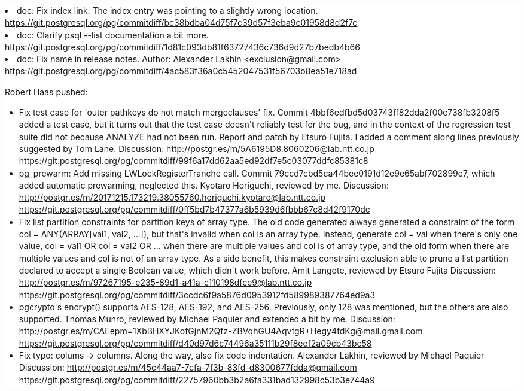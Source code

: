 <li>doc: Fix index link. The index entry was pointing to a slightly wrong location. <a target="_blank" href="https://git.postgresql.org/pg/commitdiff/bc38bdba04d75f7c39d57f3eba9c01958d8d2f7c">https://git.postgresql.org/pg/commitdiff/bc38bdba04d75f7c39d57f3eba9c01958d8d2f7c</a></li>

<li>doc: Clarify psql --list documentation a bit more. <a target="_blank" href="https://git.postgresql.org/pg/commitdiff/1d81c093db81f63727436c736d9d27b7bedb4b66">https://git.postgresql.org/pg/commitdiff/1d81c093db81f63727436c736d9d27b7bedb4b66</a></li>

<li>doc: Fix name in release notes. Author: Alexander Lakhin &lt;exclusion@gmail.com&gt; <a target="_blank" href="https://git.postgresql.org/pg/commitdiff/4ac583f36a0c5452047531f56703b8ea51e718ad">https://git.postgresql.org/pg/commitdiff/4ac583f36a0c5452047531f56703b8ea51e718ad</a></li>

</ul>

<p>Robert Haas pushed:</p>

<ul>

<li>Fix test case for 'outer pathkeys do not match mergeclauses' fix. Commit 4bbf6edfbd5d03743ff82dda2f00c738fb3208f5 added a test case, but it turns out that the test case doesn't reliably test for the bug, and in the context of the regression test suite did not because ANALYZE had not been run. Report and patch by Etsuro Fujita. I added a comment along lines previously suggested by Tom Lane. Discussion: <a target="_blank" href="http://postgr.es/m/5A6195D8.8060206@lab.ntt.co.jp">http://postgr.es/m/5A6195D8.8060206@lab.ntt.co.jp</a> <a target="_blank" href="https://git.postgresql.org/pg/commitdiff/99f6a17dd62aa5ed92df7e5c03077ddfc85381c8">https://git.postgresql.org/pg/commitdiff/99f6a17dd62aa5ed92df7e5c03077ddfc85381c8</a></li>

<li>pg_prewarm: Add missing LWLockRegisterTranche call. Commit 79ccd7cbd5ca44bee0191d12e9e65abf702899e7, which added automatic prewarming, neglected this. Kyotaro Horiguchi, reviewed by me. Discussion: <a target="_blank" href="http://postgr.es/m/20171215.173219.38055760.horiguchi.kyotaro@lab.ntt.co.jp">http://postgr.es/m/20171215.173219.38055760.horiguchi.kyotaro@lab.ntt.co.jp</a> <a target="_blank" href="https://git.postgresql.org/pg/commitdiff/0ff5bd7b47377a6b5939d6fbbb67c8d42f9170dc">https://git.postgresql.org/pg/commitdiff/0ff5bd7b47377a6b5939d6fbbb67c8d42f9170dc</a></li>

<li>Fix list partition constraints for partition keys of array type. The old code generated always generated a constraint of the form col = ANY(ARRAY[val1, val2, ...]), but that's invalid when col is an array type. Instead, generate col = val when there's only one value, col = val1 OR col = val2 OR ... when there are multiple values and col is of array type, and the old form when there are multiple values and col is not of an array type. As a side benefit, this makes constraint exclusion able to prune a list partition declared to accept a single Boolean value, which didn't work before. Amit Langote, reviewed by Etsuro Fujita Discussion: <a target="_blank" href="http://postgr.es/m/97267195-e235-89d1-a41a-c110198dfce9@lab.ntt.co.jp">http://postgr.es/m/97267195-e235-89d1-a41a-c110198dfce9@lab.ntt.co.jp</a> <a target="_blank" href="https://git.postgresql.org/pg/commitdiff/3ccdc6f9a5876d0953912fd589989387764ed9a3">https://git.postgresql.org/pg/commitdiff/3ccdc6f9a5876d0953912fd589989387764ed9a3</a></li>

<li>pgcrypto's encrypt() supports AES-128, AES-192, and AES-256. Previously, only 128 was mentioned, but the others are also supported. Thomas Munro, reviewed by Michael Paquier and extended a bit by me. Discussion: <a target="_blank" href="http://postgr.es/m/CAEepm=1XbBHXYJKofGjnM2Qfz-ZBVqhGU4AqvtgR+Hegy4fdKg@mail.gmail.com">http://postgr.es/m/CAEepm=1XbBHXYJKofGjnM2Qfz-ZBVqhGU4AqvtgR+Hegy4fdKg@mail.gmail.com</a> <a target="_blank" href="https://git.postgresql.org/pg/commitdiff/d40d97d6c74496a35111b29f8eef2a09cb43bc58">https://git.postgresql.org/pg/commitdiff/d40d97d6c74496a35111b29f8eef2a09cb43bc58</a></li>

<li>Fix typo: colums -&gt; columns. Along the way, also fix code indentation. Alexander Lakhin, reviewed by Michael Paquier Discussion: <a target="_blank" href="http://postgr.es/m/45c44aa7-7cfa-7f3b-83fd-d8300677fdda@gmail.com">http://postgr.es/m/45c44aa7-7cfa-7f3b-83fd-d8300677fdda@gmail.com</a> <a target="_blank" href="https://git.postgresql.org/pg/commitdiff/22757960bb3b2a6fa331bad132998c53b3e744a9">https://git.postgresql.org/pg/commitdiff/22757960bb3b2a6fa331bad132998c53b3e744a9</a></li>
